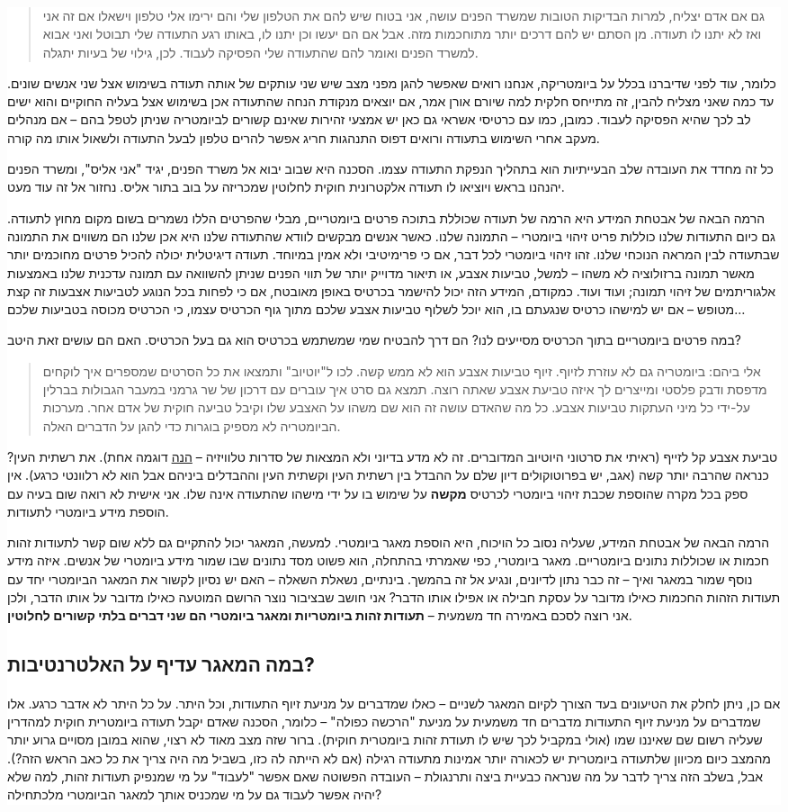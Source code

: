 > גם אם אדם יצליח, למרות הבדיקות הטובות שמשרד הפנים עושה, אני בטוח שיש להם את הטלפון שלי והם ירימו אלי טלפון וישאלו אם זה אני ואז לא יתנו לו תעודה. מן הסתם יש להם דרכים יותר מתוחכמות מזה. אבל אם הם יעשו וכן יתנו לו, באותו רגע התעודה שלי תבוטל ואני אבוא למשרד הפנים ואומר להם שהתעודה שלי הפסיקה לעבוד. לכן, גילוי של בעיות יתגלה.

כלומר, עוד לפני שדיברנו בכלל על ביומטריקה, אנחנו רואים שאפשר להגן מפני מצב שיש שני עותקים של אותה תעודה בשימוש אצל שני אנשים שונים. עד כמה שאני מצליח להבין, זה מתייחס חלקית למה שיורם אורן אמר, אם יוצאים מנקודת הנחה שהתעודה אכן בשימוש אצל בעליה החוקיים והוא ישים לב לכך שהיא הפסיקה לעבוד. כמובן, כמו עם כרטיסי אשראי גם כאן יש אמצעי זהירות שאינם קשורים לביומטריה שניתן לטפל בהם &#8211; אם מנהלים מעקב אחרי השימוש בתעודה ורואים דפוס התנהגות חריג אפשר להרים טלפון לבעל התעודה ולשאול אותו מה קורה.

כל זה מחדד את העובדה שלב הבעייתיות הוא בתהליך הנפקת התעודה עצמו. הסכנה היא שבוב יבוא אל משרד הפנים, יגיד "אני אליס", ומשרד הפנים יהנהנו בראש ויוציאו לו תעודה אלקטרונית חוקית לחלוטין שמכריזה על בוב בתור אליס. נחזור אל זה עוד מעט.

הרמה הבאה של אבטחת המידע היא הרמה של תעודה שכוללת בתוכה פרטים ביומטריים, מבלי שהפרטים הללו נשמרים בשום מקום מחוץ לתעודה. גם כיום התעודות שלנו כוללות פריט זיהוי ביומטרי &#8211; התמונה שלנו. כאשר אנשים מבקשים לוודא שהתעודה שלנו היא אכן שלנו הם משווים את התמונה שבתעודה לבין המראה הנוכחי שלנו. זהו זיהוי ביומטרי לכל דבר, אם כי פרימיטיבי ולא אמין במיוחד. תעודה דיגיטלית יכולה להכיל פרטים מחוכמים יותר מאשר תמונה ברזולוציה לא משהו &#8211; למשל, טביעות אצבע, או תיאור מדוייק יותר של תווי הפנים שניתן להשוואה עם תמונה עדכנית שלנו באמצעות אלגוריתמים של זיהוי תמונה; ועוד ועוד. כמקודם, המידע הזה יכול להישמר בכרטיס באופן מאובטח, אם כי לפחות בכל הנוגע לטביעות אצבעות זה קצת מטופש &#8211; אם יש למישהו כרטיס שנגעתם בו, הוא יוכל לשלוף טביעות אצבע שלכם מתוך גוף הכרטיס עצמו, כי הכרטיס מכוסה בטביעות שלכם&#8230;

במה פרטים ביומטריים בתוך הכרטיס מסייעים לנו? הם דרך להבטיח שמי שמשתמש בכרטיס הוא גם בעל הכרטיס. האם הם עושים זאת היטב?

> אלי ביהם: ביומטריה גם לא עוזרת לזיוף. זיוף טביעות אצבע הוא לא ממש קשה. לכו ל"יוטיוב" ותמצאו את כל הסרטים שמספרים איך לוקחים מדפסת ודבק פלסטי ומייצרים לך איזה טביעת אצבע שאתה רוצה. תמצא גם סרט איך עוברים עם דרכון של שר גרמני במעבר הגבולות בברלין על-ידי כל מיני העתקות טביעות אצבע. כל מה שהאדם עושה זה הוא שם משהו על האצבע שלו וקיבל טביעה חוקית של אדם אחר. מערכות הביומטריה לא מספיק בוגרות כדי להגן על הדברים האלה.&nbsp;

טביעת אצבע קל לזייף (ראיתי את סרטוני היוטיוב המדוברים. זה לא מדע בדיוני ולא המצאות של סדרות טלוויזיה &#8211; [הנה](http://www.youtube.com/watch?v=LA4Xx5Noxyo) דוגמה אחת). את רשתית העין? כנראה שהרבה יותר קשה (אגב, יש בפרוטוקולים דיון שלם על ההבדל בין רשתית העין וקשתית העין וההבדלים ביניהם אבל הוא לא רלוונטי כרגע). אין ספק בכל מקרה שהוספת שכבת זיהוי ביומטרי לכרטיס **מקשה** על שימוש בו על ידי מישהו שהתעודה אינה שלו. אני אישית לא רואה שום בעיה עם הוספת מידע ביומטרי לתעודות.

הרמה הבאה של אבטחת המידע, שעליה נסוב כל הויכוח, היא הוספת מאגר ביומטרי. למעשה, המאגר יכול להתקיים גם ללא שום קשר לתעודות זהות חכמות או שכוללות נתונים ביומטריים. מאגר ביומטרי, כפי שאמרתי בהתחלה, הוא פשוט מסד נתונים שבו שמור מידע ביומטרי של אנשים. איזה מידע נוסף שמור במאגר ואיך &#8211; זה כבר נתון לדיונים, ונגיע אל זה בהמשך. בינתיים, נשאלת השאלה &#8211; האם יש נסיון לקשור את המאגר הביומטרי יחד עם תעודות הזהות החכמות כאילו מדובר על עסקת חבילה או אפילו אותו הדבר? אני חושב שבציבור נוצר הרושם המוטעה כאילו מדובר על אותו הדבר, ולכן אני רוצה לסכם באמירה חד משמעית &#8211; **תעודות זהות ביומטריות ומאגר ביומטרי הם שני דברים בלתי קשורים לחלוטין**.

## במה המאגר עדיף על האלטרנטיבות?

אם כן, ניתן לחלק את הטיעונים בעד הצורך לקיום המאגר לשניים &#8211; כאלו שמדברים על מניעת זיוף התעודות, וכל היתר. על כל היתר לא אדבר כרגע. אלו שמדברים על מניעת זיוף התעודות מדברים חד משמעית על מניעת "הרכשה כפולה" &#8211; כלומר, הסכנה שאדם יקבל תעודה ביומטרית חוקית למהדרין שעליה רשום שם שאיננו שמו (אולי במקביל לכך שיש לו תעודת זהות ביומטרית חוקית). ברור שזה מצב מאוד לא רצוי, שהוא במובן מסויים גרוע יותר מהמצב כיום מכיוון שלתעודה ביומטרית יש לכאורה יותר אמינות מתעודה רגילה (אם לא הייתה לה כזו, בשביל מה היה צריך את כל כאב הראש הזה?). אבל, בשלב הזה צריך לדבר על מה שנראה כבעיית ביצה ותרנגולת &#8211; העובדה הפשוטה שאם אפשר "לעבוד" על מי שמנפיק תעודות זהות, למה שלא יהיה אפשר לעבוד גם על מי שמכניס אותך למאגר הביומטרי מלכתחילה?
